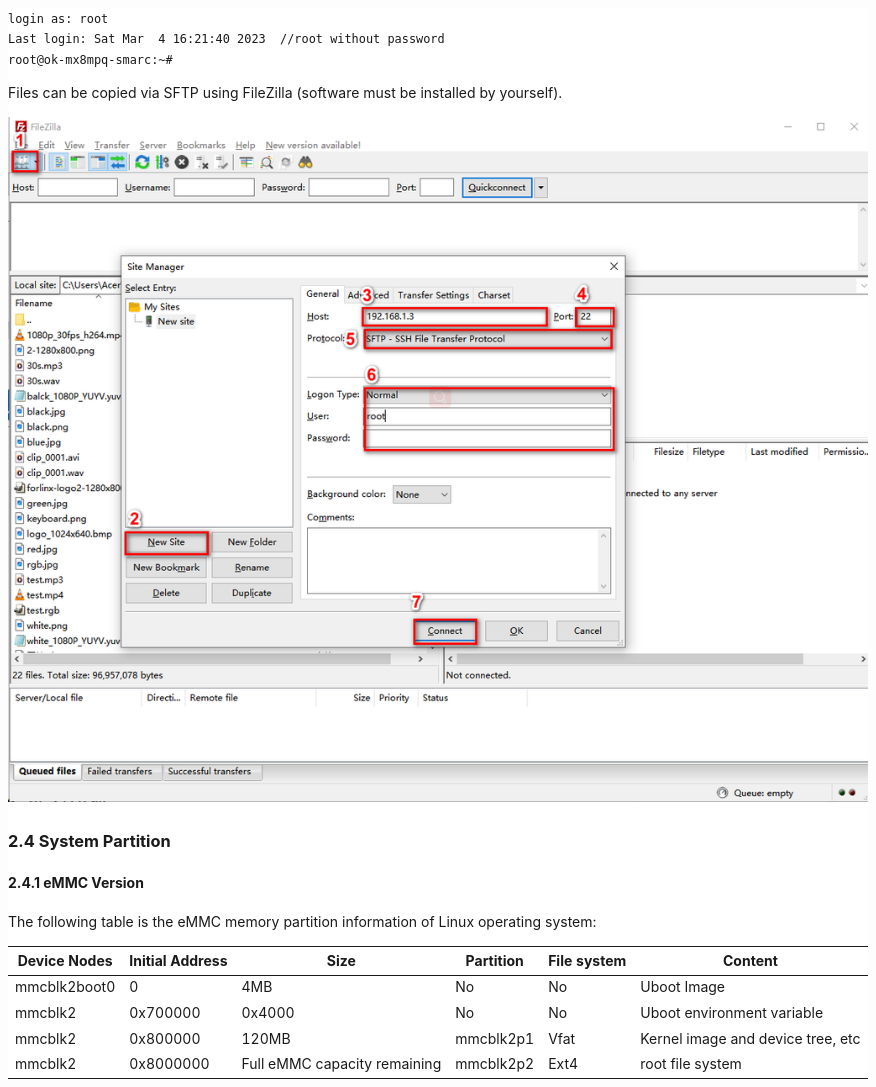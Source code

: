 ```plain
login as: root
Last login: Sat Mar  4 16:21:40 2023  //root without password
root@ok-mx8mpq-smarc:~#
```

Files can be copied via SFTP using FileZilla (software must be installed by yourself).

![Image](./images/OKMX8MPQSMARC_Linux_User_Manual/7fe8ae0d719c45bcbb45ade6f17e608c.png)

### 2.4 System Partition

#### 2.4.1 eMMC Version

The following table is the eMMC memory partition information of Linux operating system:

| **Device Nodes**| **Initial Address**| **Size**| **Partition**| **File system**| **Content**
|----------|----------|----------|----------|----------|----------
| mmcblk2boot0| 0| 4MB| No| No| Uboot Image
| mmcblk2| 0x700000| 0x4000| No| No| Uboot environment variable
| mmcblk2| 0x800000| 120MB| mmcblk2p1| Vfat| Kernel image and device tree, etc
| mmcblk2| 0x8000000| Full eMMC capacity remaining| mmcblk2p2| Ext4| root file system
